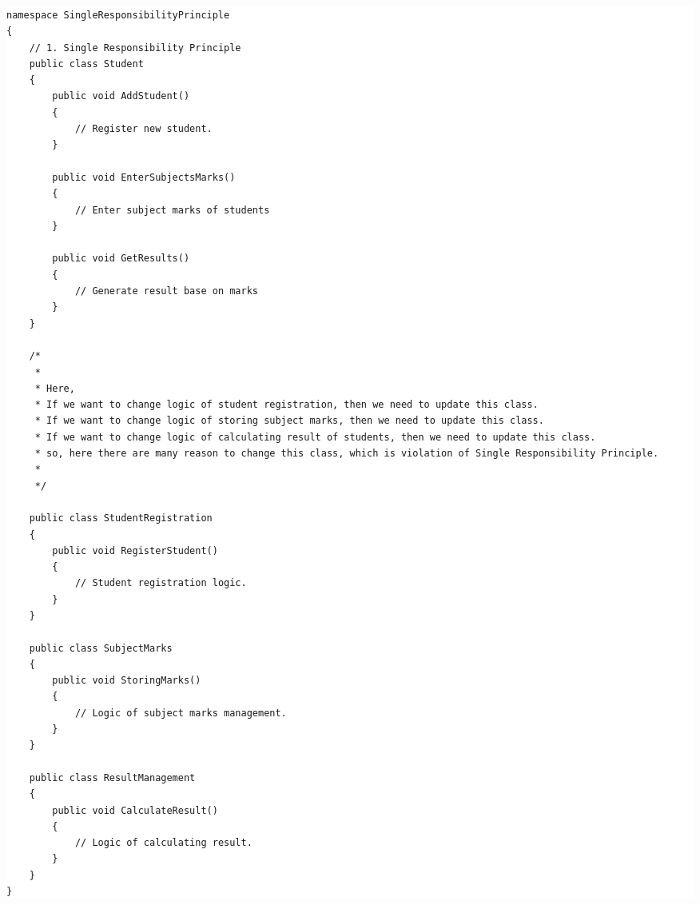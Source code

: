     namespace SingleResponsibilityPrinciple
    {
        // 1. Single Responsibility Principle
        public class Student
        {
            public void AddStudent()
            {
                // Register new student.
            }

            public void EnterSubjectsMarks()
            {
                // Enter subject marks of students
            }

            public void GetResults()
            {
                // Generate result base on marks
            }
        }

        /*
         * 
         * Here, 
         * If we want to change logic of student registration, then we need to update this class.
         * If we want to change logic of storing subject marks, then we need to update this class.
         * If we want to change logic of calculating result of students, then we need to update this class.
         * so, here there are many reason to change this class, which is violation of Single Responsibility Principle.
         * 
         */

        public class StudentRegistration
        {
            public void RegisterStudent()
            {
                // Student registration logic.
            }
        }

        public class SubjectMarks
        {
            public void StoringMarks()
            {
                // Logic of subject marks management.
            }
        }

        public class ResultManagement
        {
            public void CalculateResult()
            {
                // Logic of calculating result.
            }
        }
    }

